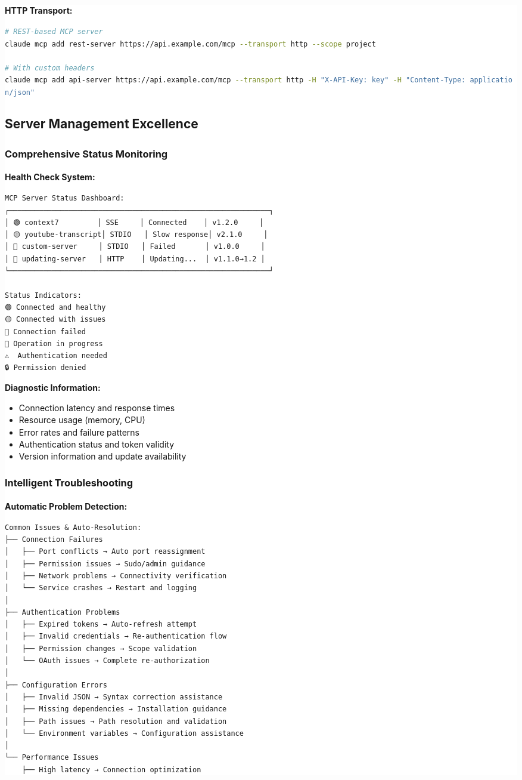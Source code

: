 **HTTP Transport:**
```bash
# REST-based MCP server
claude mcp add rest-server https://api.example.com/mcp --transport http --scope project

# With custom headers
claude mcp add api-server https://api.example.com/mcp --transport http -H "X-API-Key: key" -H "Content-Type: application/json"
```

## Server Management Excellence

### Comprehensive Status Monitoring

**Health Check System:**
```
MCP Server Status Dashboard:
┌─────────────────────────────────────────────────────────────┐
│ 🟢 context7         │ SSE     │ Connected    │ v1.2.0     │
│ 🟡 youtube-transcript│ STDIO   │ Slow response│ v2.1.0     │
│ 🔴 custom-server     │ STDIO   │ Failed       │ v1.0.0     │
│ 🔄 updating-server   │ HTTP    │ Updating...  │ v1.1.0→1.2 │
└─────────────────────────────────────────────────────────────┘

Status Indicators:
🟢 Connected and healthy
🟡 Connected with issues  
🔴 Connection failed
🔄 Operation in progress
⚠️  Authentication needed
🔒 Permission denied
```

**Diagnostic Information:**
- Connection latency and response times
- Resource usage (memory, CPU)
- Error rates and failure patterns  
- Authentication status and token validity
- Version information and update availability

### Intelligent Troubleshooting

**Automatic Problem Detection:**
```
Common Issues & Auto-Resolution:
├── Connection Failures
│   ├── Port conflicts → Auto port reassignment
│   ├── Permission issues → Sudo/admin guidance
│   ├── Network problems → Connectivity verification
│   └── Service crashes → Restart and logging
│
├── Authentication Problems
│   ├── Expired tokens → Auto-refresh attempt
│   ├── Invalid credentials → Re-authentication flow
│   ├── Permission changes → Scope validation
│   └── OAuth issues → Complete re-authorization
│
├── Configuration Errors
│   ├── Invalid JSON → Syntax correction assistance
│   ├── Missing dependencies → Installation guidance
│   ├── Path issues → Path resolution and validation
│   └── Environment variables → Configuration assistance
│
└── Performance Issues
    ├── High latency → Connection optimization
```